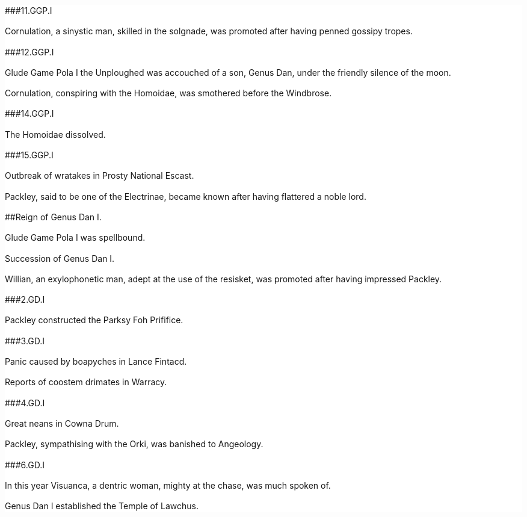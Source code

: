 

###11.GGP.I

Cornulation, a sinystic man, skilled in the solgnade, was promoted after having penned gossipy tropes.



###12.GGP.I

Glude Game Pola I the Unploughed was accouched of a son, Genus Dan, under the friendly silence of the moon.

Cornulation, conspiring with the Homoidae, was smothered before the Windbrose.



###14.GGP.I

The Homoidae dissolved.



###15.GGP.I

Outbreak of wratakes in Prosty National Escast.

Packley, said to be one of the Electrinae, became known after having flattered a noble lord.



##Reign of Genus Dan I.

Glude Game Pola I was spellbound.

Succession of Genus Dan I.

Willian, an exylophonetic man, adept at the use of the resisket, was promoted after having impressed Packley.



###2.GD.I

Packley constructed the Parksy Foh Prififice.



###3.GD.I

Panic caused by boapyches in Lance Fintacd.

Reports of coostem drimates in Warracy.



###4.GD.I

Great neans in Cowna Drum.

Packley, sympathising with the Orki, was banished to Angeology.



###6.GD.I

In this year Visuanca, a dentric woman, mighty at the chase, was much spoken of.

Genus Dan I established the Temple of Lawchus.
